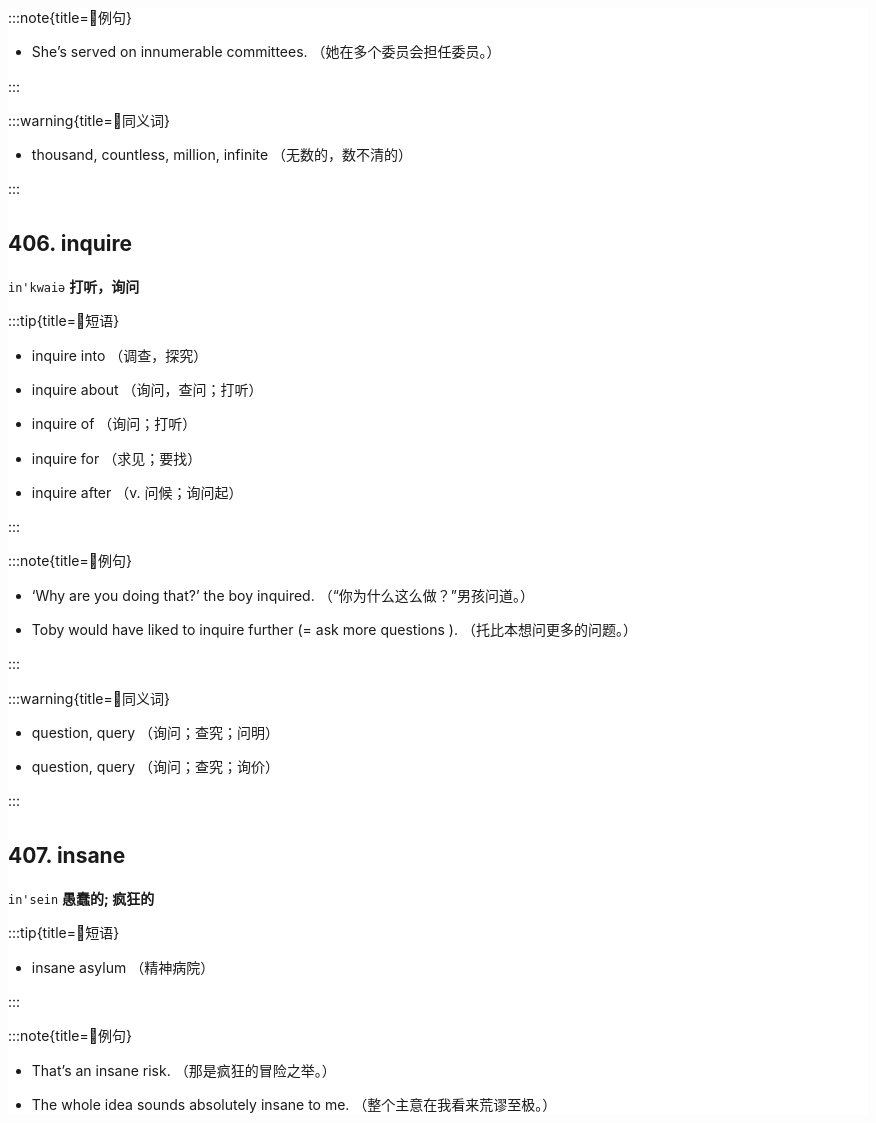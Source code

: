 :::note{title=🎤例句}

- She’s served on innumerable committees. （她在多个委员会担任委员。）

:::

:::warning{title=🤔同义词}

- thousand, countless, million, infinite （无数的，数不清的）

:::


## 406. inquire

`in'kwaiə`  **打听，询问**

:::tip{title=🤩短语}

- inquire into （调查，探究）

- inquire about （询问，查问；打听）

- inquire of （询问；打听）

- inquire for （求见；要找）

- inquire after （v. 问候；询问起）

:::

:::note{title=🎤例句}

- ‘Why are you doing that?’ the boy inquired. （“你为什么这么做？”男孩问道。）

- Toby would have liked to inquire further (= ask more questions ). （托比本想问更多的问题。）

:::

:::warning{title=🤔同义词}

- question, query （询问；查究；问明）

- question, query （询问；查究；询价）

:::


## 407. insane

`in'sein`  **愚蠢的; 疯狂的**

:::tip{title=🤩短语}

- insane asylum （精神病院）

:::

:::note{title=🎤例句}

- That’s an insane risk. （那是疯狂的冒险之举。）

- The whole idea sounds absolutely insane to me. （整个主意在我看来荒谬至极。）
